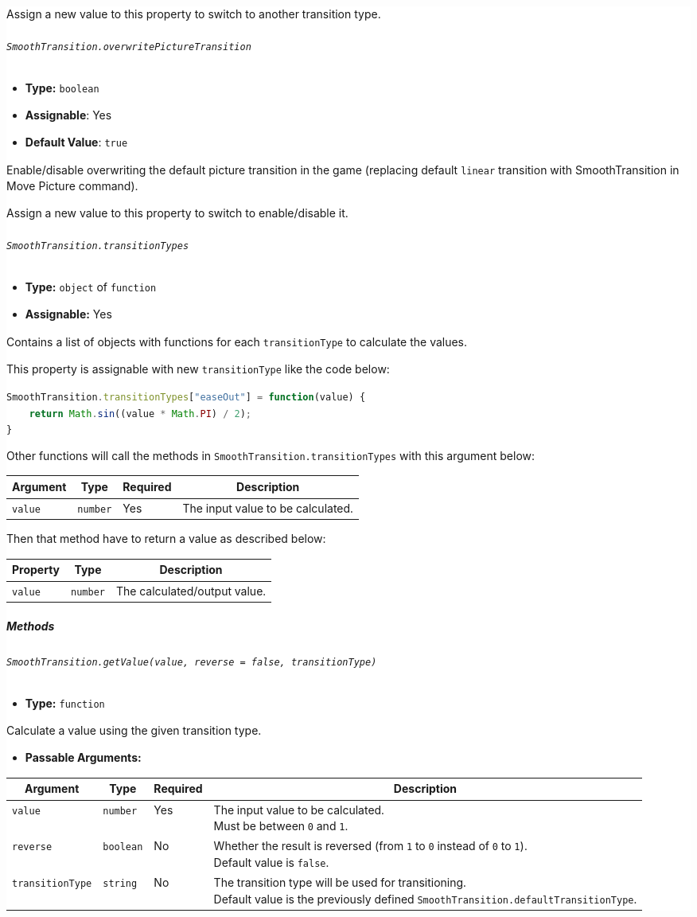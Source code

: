 Assign a new value to this property to switch to another transition type.

###### `SmoothTransition.overwritePictureTransition`

* **Type:** `boolean`

* **Assignable**: Yes

* **Default Value**: `true`

Enable/disable overwriting the default picture transition in the game (replacing default `linear` transition with SmoothTransition in Move Picture command).

Assign a new value to this property to switch to enable/disable it.

###### `SmoothTransition.transitionTypes`

* **Type:** `object` of `function`

* **Assignable:** Yes

Contains a list of objects with functions for each `transitionType` to calculate the values.

This property is assignable with new `transitionType` like the code below:

```js
SmoothTransition.transitionTypes["easeOut"] = function(value) {
    return Math.sin((value * Math.PI) / 2);
}
```

Other functions will call the methods in `SmoothTransition.transitionTypes` with this argument below:

| **Argument** | **Type** | **Required** | **Description**                   |
| ------------ | -------- | ------------ | --------------------------------- |
| `value`      | `number` | Yes          | The input value to be calculated. |

Then that method have to return a value as described below:

| **Property** | **Type** | **Description**              |
| ------------ | -------- | ---------------------------- |
| `value`      | `number` | The calculated/output value. |

##### Methods

###### `SmoothTransition.getValue(value, reverse = false, transitionType)`

* **Type:** `function`

Calculate a value using the given transition type.

* **Passable Arguments:**

| **Argument**     | **Type**  | **Required** | **Description**                                                                                                                           |
| ---------------- | --------- | ------------ | ----------------------------------------------------------------------------------------------------------------------------------------- |
| `value`          | `number`  | Yes          | The input value to be calculated.<br/>Must be between `0` and `1`.                                                                        |
| `reverse`        | `boolean` | No           | Whether the result is reversed (from `1` to `0` instead of `0` to `1`).<br/>Default value is `false`.                                     |
| `transitionType` | `string`  | No           | The transition type will be used for transitioning.<br/>Default value is the previously defined `SmoothTransition.defaultTransitionType`. |
